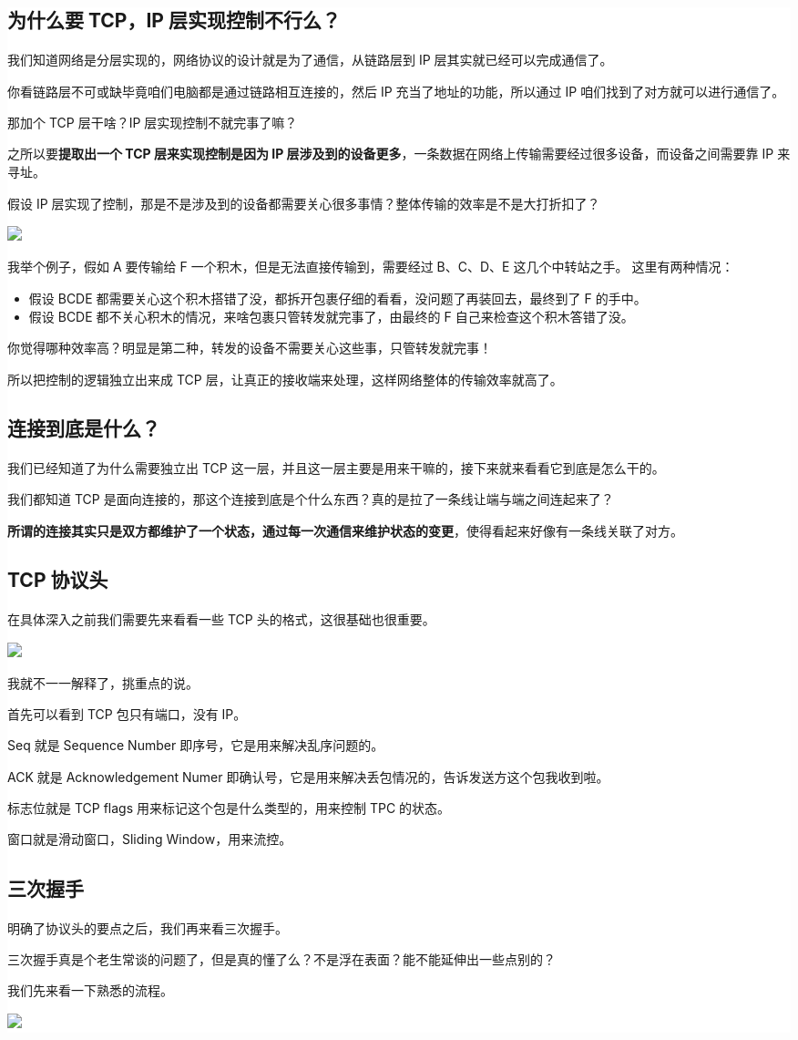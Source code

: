 为什么要 TCP，IP 层实现控制不行么？
---------------------

我们知道网络是分层实现的，网络协议的设计就是为了通信，从链路层到 IP 层其实就已经可以完成通信了。

你看链路层不可或缺毕竟咱们电脑都是通过链路相互连接的，然后 IP 充当了地址的功能，所以通过 IP 咱们找到了对方就可以进行通信了。

那加个 TCP 层干啥？IP 层实现控制不就完事了嘛？

之所以要**提取出一个 TCP 层来实现控制是因为 IP 层涉及到的设备更多**，一条数据在网络上传输需要经过很多设备，而设备之间需要靠 IP 来寻址。

假设 IP 层实现了控制，那是不是涉及到的设备都需要关心很多事情？整体传输的效率是不是大打折扣了？

![](https://p3-juejin.byteimg.com/tos-cn-i-k3u1fbpfcp/f3101987aaa243839ee5800be2f82188~tplv-k3u1fbpfcp-zoom-in-crop-mark:1512:0:0:0.awebp)

我举个例子，假如 A 要传输给 F 一个积木，但是无法直接传输到，需要经过 B、C、D、E 这几个中转站之手。 这里有两种情况：

- 假设 BCDE 都需要关心这个积木搭错了没，都拆开包裹仔细的看看，没问题了再装回去，最终到了 F 的手中。
- 假设 BCDE 都不关心积木的情况，来啥包裹只管转发就完事了，由最终的 F 自己来检查这个积木答错了没。

你觉得哪种效率高？明显是第二种，转发的设备不需要关心这些事，只管转发就完事！

所以把控制的逻辑独立出来成 TCP 层，让真正的接收端来处理，这样网络整体的传输效率就高了。

连接到底是什么？
--------

我们已经知道了为什么需要独立出 TCP 这一层，并且这一层主要是用来干嘛的，接下来就来看看它到底是怎么干的。

我们都知道 TCP 是面向连接的，那这个连接到底是个什么东西？真的是拉了一条线让端与端之间连起来了？

**所谓的连接其实只是双方都维护了一个状态，通过每一次通信来维护状态的变更**，使得看起来好像有一条线关联了对方。

TCP 协议头
-------

在具体深入之前我们需要先来看看一些 TCP 头的格式，这很基础也很重要。

![](https://p3-juejin.byteimg.com/tos-cn-i-k3u1fbpfcp/74a0bcb840724fffb35baafdded0c2dd~tplv-k3u1fbpfcp-zoom-in-crop-mark:1512:0:0:0.awebp)

我就不一一解释了，挑重点的说。

首先可以看到 TCP 包只有端口，没有 IP。

Seq 就是 Sequence Number 即序号，它是用来解决乱序问题的。

ACK 就是 Acknowledgement Numer 即确认号，它是用来解决丢包情况的，告诉发送方这个包我收到啦。

标志位就是 TCP flags 用来标记这个包是什么类型的，用来控制 TPC 的状态。

窗口就是滑动窗口，Sliding Window，用来流控。

三次握手
----

明确了协议头的要点之后，我们再来看三次握手。

三次握手真是个老生常谈的问题了，但是真的懂了么？不是浮在表面？能不能延伸出一些点别的？

我们先来看一下熟悉的流程。

![](https://p3-juejin.byteimg.com/tos-cn-i-k3u1fbpfcp/b227156ef199451eacae4eeba587a225~tplv-k3u1fbpfcp-zoom-in-crop-mark:1512:0:0:0.awebp)
